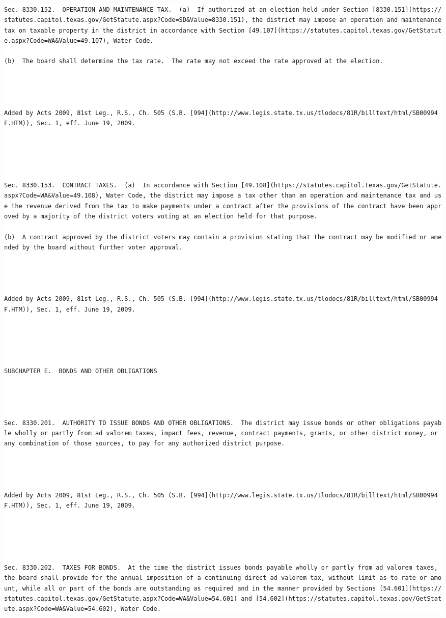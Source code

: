     
    
    
    
    Sec. 8330.152.  OPERATION AND MAINTENANCE TAX.  (a)  If authorized at an election held under Section [8330.151](https://statutes.capitol.texas.gov/GetStatute.aspx?Code=SD&Value=8330.151), the district may impose an operation and maintenance tax on taxable property in the district in accordance with Section [49.107](https://statutes.capitol.texas.gov/GetStatute.aspx?Code=WA&Value=49.107), Water Code.
    
    (b)  The board shall determine the tax rate.  The rate may not exceed the rate approved at the election.
    
    
    
    
    Added by Acts 2009, 81st Leg., R.S., Ch. 505 (S.B. [994](http://www.legis.state.tx.us/tlodocs/81R/billtext/html/SB00994F.HTM)), Sec. 1, eff. June 19, 2009.
    
    
    
    
    
    Sec. 8330.153.  CONTRACT TAXES.  (a)  In accordance with Section [49.108](https://statutes.capitol.texas.gov/GetStatute.aspx?Code=WA&Value=49.108), Water Code, the district may impose a tax other than an operation and maintenance tax and use the revenue derived from the tax to make payments under a contract after the provisions of the contract have been approved by a majority of the district voters voting at an election held for that purpose.
    
    (b)  A contract approved by the district voters may contain a provision stating that the contract may be modified or amended by the board without further voter approval.
    
    
    
    
    Added by Acts 2009, 81st Leg., R.S., Ch. 505 (S.B. [994](http://www.legis.state.tx.us/tlodocs/81R/billtext/html/SB00994F.HTM)), Sec. 1, eff. June 19, 2009.
    
    
    
    
    
    SUBCHAPTER E.  BONDS AND OTHER OBLIGATIONS
    
      
    
    
    Sec. 8330.201.  AUTHORITY TO ISSUE BONDS AND OTHER OBLIGATIONS.  The district may issue bonds or other obligations payable wholly or partly from ad valorem taxes, impact fees, revenue, contract payments, grants, or other district money, or any combination of those sources, to pay for any authorized district purpose.
    
    
    
    
    Added by Acts 2009, 81st Leg., R.S., Ch. 505 (S.B. [994](http://www.legis.state.tx.us/tlodocs/81R/billtext/html/SB00994F.HTM)), Sec. 1, eff. June 19, 2009.
    
    
    
    
    
    Sec. 8330.202.  TAXES FOR BONDS.  At the time the district issues bonds payable wholly or partly from ad valorem taxes, the board shall provide for the annual imposition of a continuing direct ad valorem tax, without limit as to rate or amount, while all or part of the bonds are outstanding as required and in the manner provided by Sections [54.601](https://statutes.capitol.texas.gov/GetStatute.aspx?Code=WA&Value=54.601) and [54.602](https://statutes.capitol.texas.gov/GetStatute.aspx?Code=WA&Value=54.602), Water Code.
    
